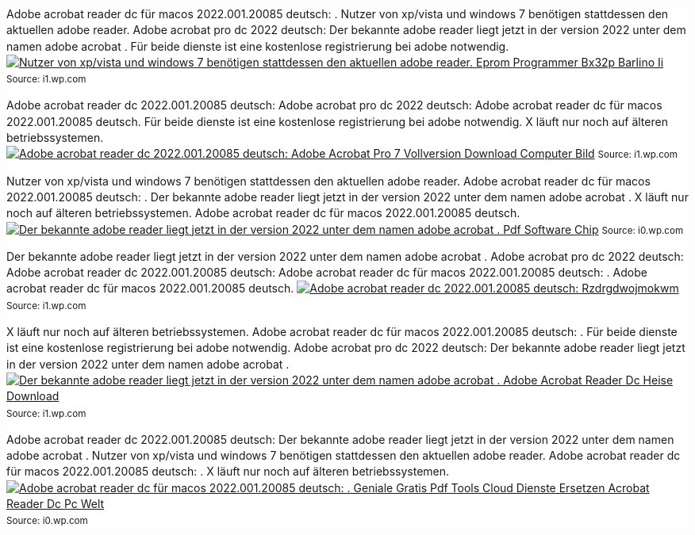 Adobe acrobat reader dc für macos 2022.001.20085 deutsch: . Nutzer von xp/vista und windows 7 benötigen stattdessen den aktuellen adobe reader. Adobe acrobat pro dc 2022 deutsch: Der bekannte adobe reader liegt jetzt in der version 2022 unter dem namen adobe acrobat . Für beide dienste ist eine kostenlose registrierung bei adobe notwendig.
[![Nutzer von xp/vista und windows 7 benötigen stattdessen den aktuellen adobe reader. Eprom Programmer Bx32p Barlino Ii](https://i0.wp.com/encrypted-tbn0.gstatic.com/images?q=tbn:ANd9GcTTGt9fFUFtq5p8HeTbQWmcHizYiqB4Hh45hw&amp;usqp=CAU "Eprom Programmer Bx32p Barlino Ii")](https://i1.wp.com/www.batronix.com/images/generated/prog-express-progmode-en-1200x735-White-b.jpg)
<small>Source: i1.wp.com</small>

Adobe acrobat reader dc 2022.001.20085 deutsch: Adobe acrobat pro dc 2022 deutsch: Adobe acrobat reader dc für macos 2022.001.20085 deutsch. Für beide dienste ist eine kostenlose registrierung bei adobe notwendig. X läuft nur noch auf älteren betriebssystemen.
[![Adobe acrobat reader dc 2022.001.20085 deutsch: Adobe Acrobat Pro 7 Vollversion Download Computer Bild](https://i1.wp.com/encrypted-tbn0.gstatic.com/images?q=tbn:ANd9GcT9wYAypWDzhgoKhcCl5Qz30Je_u1uDc2gVVg&amp;usqp=CAU "Adobe Acrobat Pro 7 Vollversion Download Computer Bild")](https://i1.wp.com/i.computer-bild.de/imgs/4/7/0/2/7/9/6/Screenshot-1-Adobe-Acrobat-Pro-7-Vollversion-534x576-79e99b877ee2d4e2.jpg)
<small>Source: i1.wp.com</small>

Nutzer von xp/vista und windows 7 benötigen stattdessen den aktuellen adobe reader. Adobe acrobat reader dc für macos 2022.001.20085 deutsch: . Der bekannte adobe reader liegt jetzt in der version 2022 unter dem namen adobe acrobat . X läuft nur noch auf älteren betriebssystemen. Adobe acrobat reader dc für macos 2022.001.20085 deutsch.
[![Der bekannte adobe reader liegt jetzt in der version 2022 unter dem namen adobe acrobat . Pdf Software Chip](https://i0.wp.com/encrypted-tbn0.gstatic.com/images?q=tbn:ANd9GcQvGZuN8TKtMrQO1bcBBnp65_L4OgP0_HFmkBuuVl9oYF380U1zSsbsEFFcxKxgxVeyiKc&amp;usqp=CAU "Pdf Software Chip")](https://i0.wp.com/www.chip.de/ii/4/4/8/6/3/8/1/pdfxchangeviewer.gif-1c57ca72256b5ea3.png)
<small>Source: i0.wp.com</small>

Der bekannte adobe reader liegt jetzt in der version 2022 unter dem namen adobe acrobat . Adobe acrobat pro dc 2022 deutsch: Adobe acrobat reader dc 2022.001.20085 deutsch: Adobe acrobat reader dc für macos 2022.001.20085 deutsch: . Adobe acrobat reader dc für macos 2022.001.20085 deutsch.
[![Adobe acrobat reader dc 2022.001.20085 deutsch: Rzdrgdwojmokwm](https://i0.wp.com/1ltqoUCeK8TWoM "Rzdrgdwojmokwm")](https://i1.wp.com/im.chip.de/ii/1/2/6/5/3/1/1/5/4/Teaser_05_2022-3944bf1b2dd03acd.jpg?im=AspectCrop%2Csize%3D%2816%2C9%29%2Cgravity%3DCenter%3BResize%3D%28298%2C168%29%2Caspect%3Dfit%3BBackgroundColor%2Ccolor%3Dffffff&amp;hash=d302d09887eb89153209a420b4526471c838682227c21bb32e29133c427c20fb)
<small>Source: i1.wp.com</small>

X läuft nur noch auf älteren betriebssystemen. Adobe acrobat reader dc für macos 2022.001.20085 deutsch: . Für beide dienste ist eine kostenlose registrierung bei adobe notwendig. Adobe acrobat pro dc 2022 deutsch: Der bekannte adobe reader liegt jetzt in der version 2022 unter dem namen adobe acrobat .
[![Der bekannte adobe reader liegt jetzt in der version 2022 unter dem namen adobe acrobat . Adobe Acrobat Reader Dc Heise Download](https://i1.wp.com/encrypted-tbn0.gstatic.com/images?q=tbn:ANd9GcRZoMNYorMXG8P54VVTTQCmEeLXkABOTt8Vyw&amp;usqp=CAU "Adobe Acrobat Reader Dc Heise Download")](https://i1.wp.com/www.heise.de/download/media/adobe-acrobat-reader-2984/acrobat-reader_1-1-24.jpg)
<small>Source: i1.wp.com</small>

Adobe acrobat reader dc 2022.001.20085 deutsch: Der bekannte adobe reader liegt jetzt in der version 2022 unter dem namen adobe acrobat . Nutzer von xp/vista und windows 7 benötigen stattdessen den aktuellen adobe reader. Adobe acrobat reader dc für macos 2022.001.20085 deutsch: . X läuft nur noch auf älteren betriebssystemen.
[![Adobe acrobat reader dc für macos 2022.001.20085 deutsch: . Geniale Gratis Pdf Tools Cloud Dienste Ersetzen Acrobat Reader Dc Pc Welt](https://i1.wp.com/encrypted-tbn0.gstatic.com/images?q=tbn:ANd9GcTO--Zwie5astXnKQW3XD1mPLCckXFCH7bKZg&amp;usqp=CAU "Geniale Gratis Pdf Tools Cloud Dienste Ersetzen Acrobat Reader Dc Pc Welt")](https://i0.wp.com/bilder.pcwelt.de/4328985_original.jpg)
<small>Source: i0.wp.com</small>

